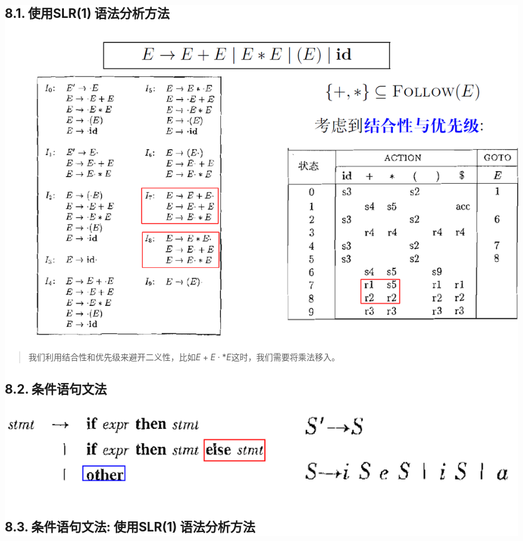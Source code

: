## 8.1. 使用SLR(1) 语法分析方法
![](img/lec3/76.png)

> 我们利用结合性和优先级来避开二义性，比如$E+E·*E$这时，我们需要将乘法移入。

## 8.2. 条件语句文法
![](img/lec3/77.png)

## 8.3. 条件语句文法: 使用SLR(1) 语法分析方法